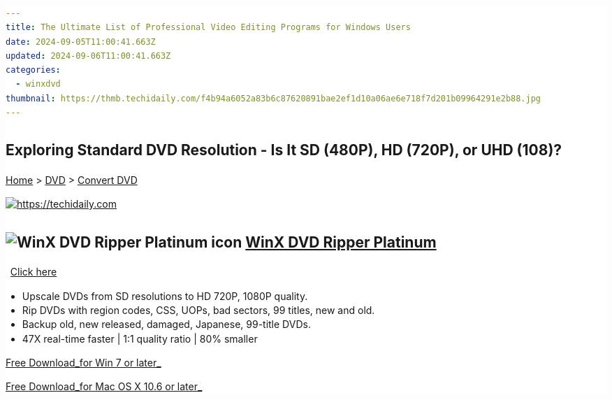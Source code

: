 ```yaml
---
title: The Ultimate List of Professional Video Editing Programs for Windows Users
date: 2024-09-05T11:00:41.663Z
updated: 2024-09-06T11:00:41.663Z
categories:
  - winxdvd
thumbnail: https://thmb.techidaily.com/f4b94a6052a83b6c87620891bae2ef1d10a06ae6e718f7d201b09964291e2b88.jpg
---
```


## Exploring Standard DVD Resolution - Is It SD (480P), HD (720P), or UHD (108)?

[Home](https://tools.techidaily.com/winxdvd/products/) \> [DVD](https://tools.techidaily.com/winxdvd/products/) \> [Convert DVD](https://tools.techidaily.com/winxdvd/products/)


<a href="https://25home.pxf.io/c/5597632/2123480/16836" target="_top" id="2123480">
  <img src="//a.impactradius-go.com/display-ad/16836-2123480" border="0" alt="https://techidaily.com" width="468" height="60"/>
</a>
<img height="0" width="0" src="https://25home.pxf.io/i/5597632/2123480/16836" style="position:absolute;visibility:hidden;" border="0" />

## ![WinX DVD Ripper Platinum icon](https://www.winxdvd.com/resource/../seoimg/icon2.png) [WinX DVD Ripper Platinum](https://tools.techidaily.com/winxdvd/products/) 


<span id="1977006">
					<video width="128" height="480" style="cursor:pointer"
           poster="//a.impactradius-go.com/display-clicktoplayimage/1977006.png"
           onclick="if(!this.playClicked){this.play();this.setAttribute('controls',true);this.playClicked=true;}">
	   <source src="//a.impactradius-go.com/display-ad/22993-1977006">
	   <img src="//a.impactradius-go.com/display-clicktoplayimage/1977006.png" style="border: none; height: 100%; width: 100%; object-fit: contain">
	</video>
	<div style="width:80px;text-align:center"><a href="javascript:window.open(decodeURIComponent('https%3A%2F%2Fhomestyler.sjv.io%2Fc%2F5597632%2F1977006%2F22993'), '_blank');void(0);">Click here</a></div>
</span>
<img height="0" width="0" src="https://imp.pxf.io/i/5597632/1977006/22993" style="position:absolute;visibility:hidden;" border="0" />

* Upscale DVDs from SD resolutions to HD 720P, 1080P quality.
* Rip DVDs with region codes, CSS, UOPs, bad sectors, 99 titles, new and old.
* Backup old, new released, damaged, Japanese, 99-title DVDs.
* 47X real-time faster | 1:1 quality ratio | 80% smaller

[Free Download_for Win 7 or later_](https://tools.techidaily.com/winxdvd/products/) 

[Free Download_for Mac OS X 10.6 or later_](https://tools.techidaily.com/winxdvd/products/) 
